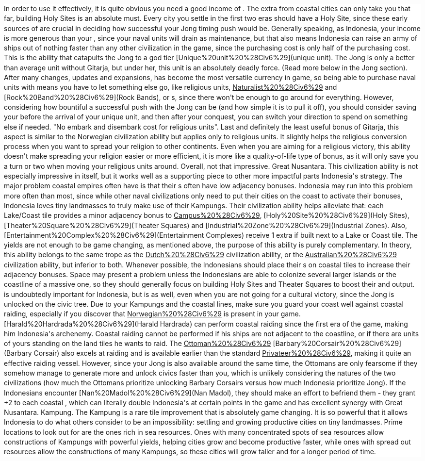 In order to use it effectively, it is quite obvious you need a good income of . The extra from coastal cities can only take you that far, building Holy Sites is an absolute must. Every city you settle in the first two eras should have a Holy Site, since these early sources of are crucial in deciding how successful your Jong timing push would be. Generally speaking, as Indonesia, your income is more generous than your , since your naval units will drain as maintenance, but that also means Indonesia can raise an army of ships out of nothing faster than any other civilization in the game, since the purchasing cost is only half of the purchasing cost.
This is the ability that catapults the Jong to a god tier [Unique%20unit%20%28Civ6%29](unique unit). The Jong is only a better than average unit without Gitarja, but under her, this unit is an absolutely deadly force. (Read more below in the Jong section).
After many changes, updates and expansions, has become the most versatile currency in game, so being able to purchase naval units with means you have to let something else go, like religious units, [Naturalist%20%28Civ6%29](Naturalists) and [Rock%20Band%20%28Civ6%29](Rock Bands), or s, since there won't be enough to go around for everything. However, considering how bountiful a successful push with the Jong can be (and how simple it is to pull it off), you should consider saving your before the arrival of your unique unit, and then after your conquest, you can switch your direction to spend on something else if needed. 
"No embark and disembark cost for religious units".
Last and definitely the least useful bonus of Gitarja, this aspect is similar to the Norwegian civilization ability but applies only to religious units. It slightly helps the religious conversion process when you want to spread your religion to other continents. Even when you are aiming for a religious victory, this ability doesn't make spreading your religion easier or more efficient, it is more like a quality-of-life type of bonus, as it will only save you a turn or two when moving your religious units around. Overall, not that impressive.
Great Nusantara.
This civilization ability is not especially impressive in itself, but it works well as a supporting piece to other more impactful parts Indonesia's strategy. The major problem coastal empires often have is that their s often have low adjacency bonuses. Indonesia may run into this problem more often than most, since while other naval civilizations only need to put their cities on the coast to activate their bonuses, Indonesia loves tiny landmasses to truly make use of their Kampungs. Their civilization ability helps alleviate that: each Lake/Coast tile provides a minor adjacency bonus to [Campus%20%28Civ6%29](Campuses), [Holy%20Site%20%28Civ6%29](Holy Sites), [Theater%20Square%20%28Civ6%29](Theater Squares) and [Industrial%20Zone%20%28Civ6%29](Industrial Zones). Also, [Entertainment%20Complex%20%28Civ6%29](Entertainment Complexes) receive 1 extra if built next to a Lake or Coast tile. The yields are not enough to be game changing, as mentioned above, the purpose of this ability is purely complementary. In theory, this ability belongs to the same trope as the [Dutch%20%28Civ6%29](Dutch) civilization ability, or the [Australian%20%28Civ6%29](Australian) civilization ability, but inferior to both. 
Whenever possible, the Indonesians should place their s on coastal tiles to increase their adjacency bonuses. Space may present a problem unless the Indonesians are able to colonize several larger islands or the coastline of a massive one, so they should generally focus on building Holy Sites and Theater Squares to boost their and output. is undoubtedly important for Indonesia, but is as well, even when you are not going for a cultural victory, since the Jong is unlocked on the civic tree. Due to your Kampungs and the coastal lines, make sure you guard your coast well against coastal raiding, especially if you discover that [Norwegian%20%28Civ6%29](Norway) is present in your game. [Harald%20Hardrada%20%28Civ6%29](Harald Hardrada) can perform coastal raiding since the first era of the game, making him Indonesia's archenemy. Coastal raiding cannot be performed if his ships are not adjacent to the coastline, or if there are units of yours standing on the land tiles he wants to raid. The [Ottoman%20%28Civ6%29](Ottoman) [Barbary%20Corsair%20%28Civ6%29](Barbary Corsair) also excels at raiding and is available earlier than the standard [Privateer%20%28Civ6%29](Privateer), making it quite an effective raiding vessel. However, since your Jong is also available around the same time, the Ottomans are only fearsome if they somehow manage to generate more and unlock civics faster than you, which is unlikely considering the natures of the two civilizations (how much the Ottomans prioritize unlocking Barbary Corsairs versus how much Indonesia prioritize Jong).
If the Indonesians encounter [Nan%20Madol%20%28Civ6%29](Nan Madol), they should make an effort to befriend them - they grant +2 to each coastal , which can literally double Indonesia's at certain points in the game and has excellent synergy with Great Nusantara.
Kampung.
The Kampung is a rare tile improvement that is absolutely game changing. It is so powerful that it allows Indonesia to do what others consider to be an impossibility: settling and growing productive cities on tiny landmasses. Prime locations to look out for are the ones rich in sea resources. Ones with many concentrated spots of sea resources allow constructions of Kampungs with powerful yields, helping cities grow and become productive faster, while ones with spread out resources allow the constructions of many Kampungs, so these cities will grow taller and for a longer period of time. 